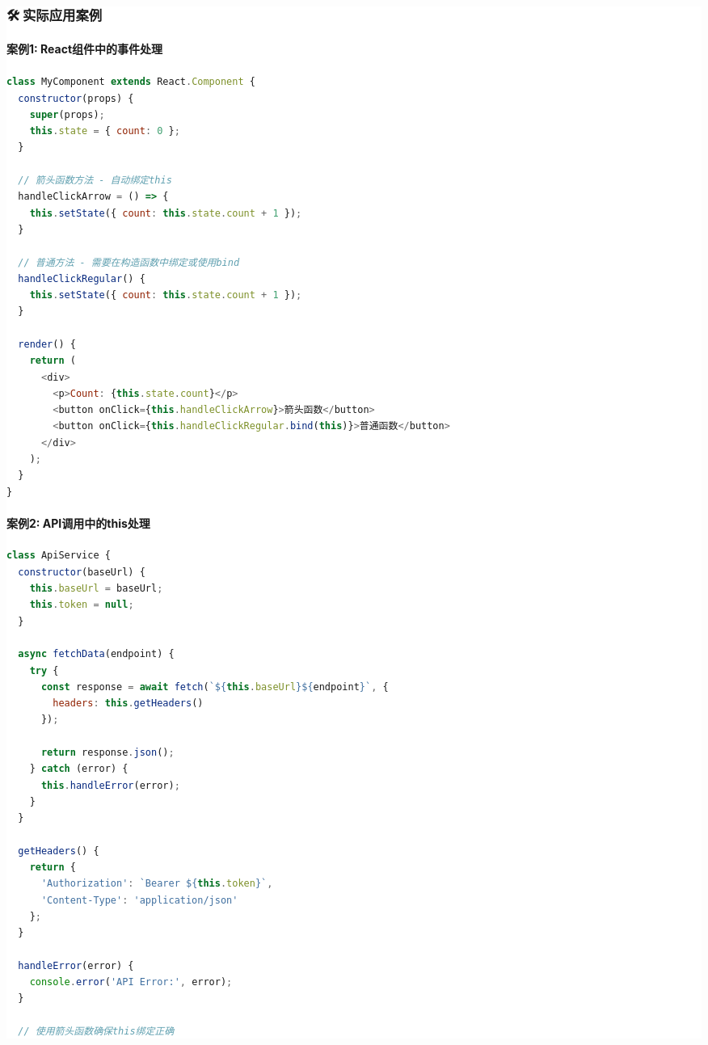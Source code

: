 ### 🛠️ 实际应用案例

#### 案例1: React组件中的事件处理
```javascript
class MyComponent extends React.Component {
  constructor(props) {
    super(props);
    this.state = { count: 0 };
  }
  
  // 箭头函数方法 - 自动绑定this
  handleClickArrow = () => {
    this.setState({ count: this.state.count + 1 });
  }
  
  // 普通方法 - 需要在构造函数中绑定或使用bind
  handleClickRegular() {
    this.setState({ count: this.state.count + 1 });
  }
  
  render() {
    return (
      <div>
        <p>Count: {this.state.count}</p>
        <button onClick={this.handleClickArrow}>箭头函数</button>
        <button onClick={this.handleClickRegular.bind(this)}>普通函数</button>
      </div>
    );
  }
}
```

#### 案例2: API调用中的this处理
```javascript
class ApiService {
  constructor(baseUrl) {
    this.baseUrl = baseUrl;
    this.token = null;
  }
  
  async fetchData(endpoint) {
    try {
      const response = await fetch(`${this.baseUrl}${endpoint}`, {
        headers: this.getHeaders()
      });
      
      return response.json();
    } catch (error) {
      this.handleError(error);
    }
  }
  
  getHeaders() {
    return {
      'Authorization': `Bearer ${this.token}`,
      'Content-Type': 'application/json'
    };
  }
  
  handleError(error) {
    console.error('API Error:', error);
  }
  
  // 使用箭头函数确保this绑定正确
```